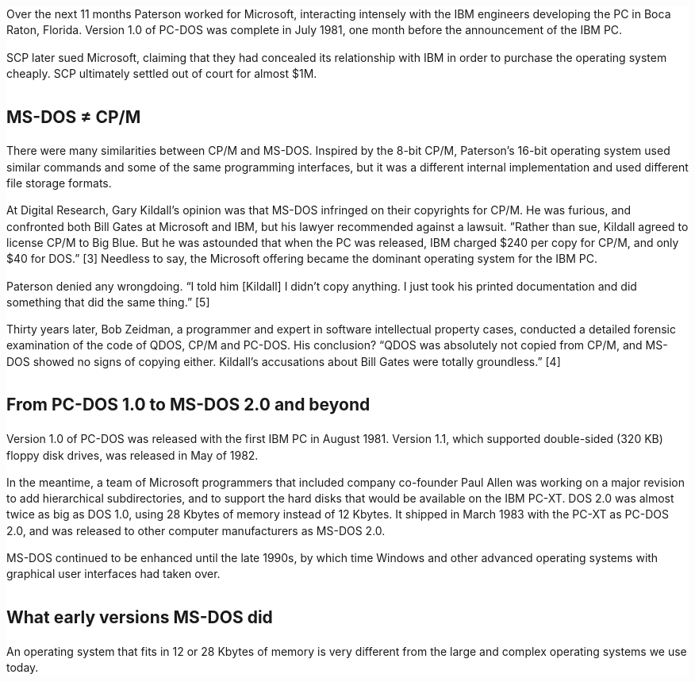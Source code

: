 Over the next 11 months Paterson worked for Microsoft, interacting intensely with the IBM engineers developing the PC in Boca Raton, Florida. Version 1.0 of PC-DOS was complete in July 1981, one month before the announcement of the IBM PC.

SCP later sued Microsoft, claiming that they had concealed its relationship with IBM in order to purchase the operating system cheaply. SCP ultimately settled out of court for almost $1M.

## MS-DOS ≠ CP/M

There were many similarities between CP/M and MS-DOS. Inspired by the 8-bit CP/M, Paterson’s 16-bit operating system used similar commands and some of the same programming interfaces, but it was a different internal implementation and used different file storage formats.

At Digital Research, Gary Kildall’s opinion was that MS-DOS infringed on their copyrights for CP/M. He was furious, and confronted both Bill Gates at Microsoft and IBM, but his lawyer recommended against a lawsuit.  ”Rather than sue, Kildall agreed to license CP/M to Big Blue. But he was astounded that when the PC was released, IBM charged $240 per copy for CP/M, and only $40 for DOS.” [3] Needless to say, the Microsoft offering became the dominant operating system for the IBM PC.

Paterson denied any wrongdoing. “I told him [Kildall] I didn’t copy anything. I just took his printed documentation and did something that did the same thing.” [5]

Thirty years later, Bob Zeidman, a programmer and expert in software intellectual property cases, conducted a detailed forensic examination of the code of QDOS, CP/M and PC-DOS. His conclusion? “QDOS was absolutely not copied from CP/M, and MS-DOS showed no signs of copying either. Kildall’s accusations about Bill Gates were totally groundless.” [4]

## From PC-DOS 1.0 to MS-DOS 2.0 and beyond

Version 1.0 of PC-DOS was released with the first IBM PC in August 1981. Version 1.1, which supported double-sided (320 KB) floppy disk drives, was released in May of 1982.

In the meantime, a team of Microsoft programmers that included company co-founder Paul Allen was working on a major revision to add hierarchical subdirectories, and to support the hard disks that would be available on the IBM PC-XT. DOS 2.0 was almost twice as big as DOS 1.0, using 28 Kbytes of memory instead of 12 Kbytes. It shipped in March 1983 with the PC-XT as PC-DOS 2.0, and was released to other computer manufacturers as MS-DOS 2.0.

MS-DOS continued to be enhanced until the late 1990s, by which time Windows and other advanced operating systems with graphical user interfaces had taken over.

## What early versions MS-DOS did

An operating system that fits in 12 or 28 Kbytes of memory is very different from the large and complex operating systems we use today.

